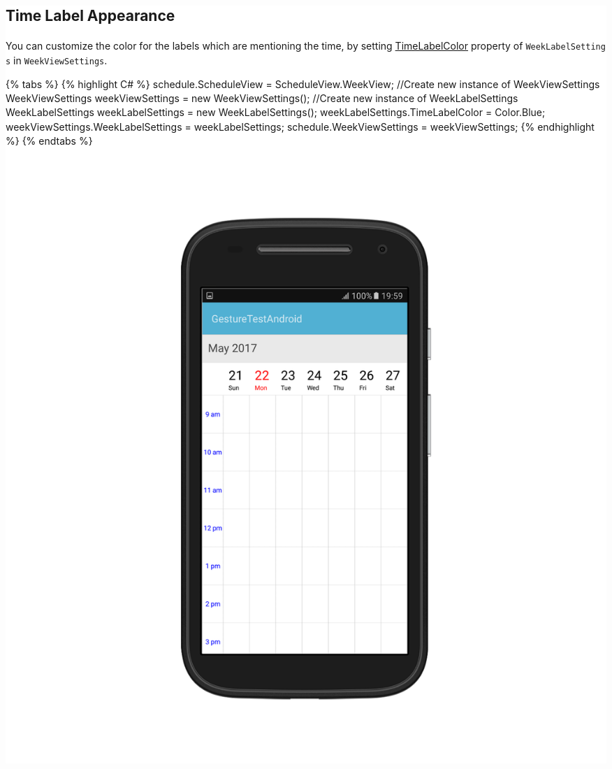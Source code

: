 ## Time Label Appearance

You can customize the color for the labels which are mentioning the time, by setting [TimeLabelColor](https://help.syncfusion.com/cr/cref_files/xamarin-android/Syncfusion.SfSchedule.Android~Com.Syncfusion.Schedule.WeekLabelSettings~TimeLabelColor.html) property of `WeekLabelSettings` in `WeekViewSettings`.

{% tabs %}
{% highlight C# %}
schedule.ScheduleView = ScheduleView.WeekView;
//Create new instance of WeekViewSettings
WeekViewSettings weekViewSettings = new WeekViewSettings();
//Create new instance of WeekLabelSettings
WeekLabelSettings weekLabelSettings = new WeekLabelSettings();
weekLabelSettings.TimeLabelColor = Color.Blue;
weekViewSettings.WeekLabelSettings = weekLabelSettings;
schedule.WeekViewSettings = weekViewSettings;
{% endhighlight %}
{% endtabs %}

![Week view time label appearance customization for schedule in Xamarin.Android](daymodule_images/timelabelappearance_week.png)